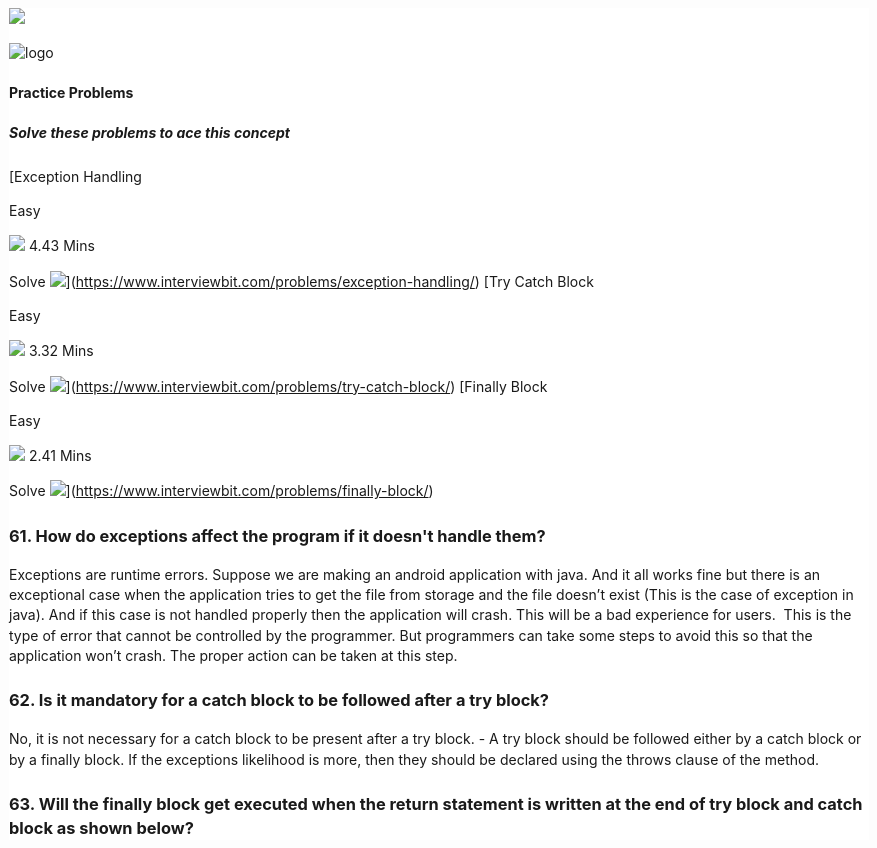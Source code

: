 ![](https://s3.ap-south-1.amazonaws.com/myinterviewtrainer-domestic/public_assets/assets/000/000/345/original/java_stack.jpg?1619019436)

![logo](https://assets.interviewbit.com/assets/ibpp/language_interview/code-fill-5a7dd87bb75855d6a1b3badcdbfaac12db5c341f03744c6a50c7e48b17ddd7f5.svg.gz)

#### Practice Problems

##### Solve these problems to ace this concept

[Exception Handling

Easy

 ![](https://assets.interviewbit.com/assets/ibpp/language_interview/clock-fill-636e9e31bf5dde765439f6414a698da42ef9c2ffdb5f6d9c225876ee650b6588.svg.gz) 4.43 Mins

Solve ![](https://assets.interviewbit.com/assets/ibpp/language_interview/right-arrow-c8650d2b4533e4902514e3b3497425910468d4501999238ab6a99768af0e61c2.svg.gz)](https://www.interviewbit.com/problems/exception-handling/) [Try Catch Block

Easy

 ![](https://assets.interviewbit.com/assets/ibpp/language_interview/clock-fill-636e9e31bf5dde765439f6414a698da42ef9c2ffdb5f6d9c225876ee650b6588.svg.gz) 3.32 Mins

Solve ![](https://assets.interviewbit.com/assets/ibpp/language_interview/right-arrow-c8650d2b4533e4902514e3b3497425910468d4501999238ab6a99768af0e61c2.svg.gz)](https://www.interviewbit.com/problems/try-catch-block/) [Finally Block

Easy

 ![](https://assets.interviewbit.com/assets/ibpp/language_interview/clock-fill-636e9e31bf5dde765439f6414a698da42ef9c2ffdb5f6d9c225876ee650b6588.svg.gz) 2.41 Mins

Solve ![](https://assets.interviewbit.com/assets/ibpp/language_interview/right-arrow-c8650d2b4533e4902514e3b3497425910468d4501999238ab6a99768af0e61c2.svg.gz)](https://www.interviewbit.com/problems/finally-block/) 

### 61. How do exceptions affect the program if it doesn't handle them?

Exceptions are runtime errors. Suppose we are making an android application with java. And it all works fine but there is an exceptional case when the application tries to get the file from storage and the file doesn’t exist (This is the case of exception in java). And if this case is not handled properly then the application will crash. This will be a bad experience for users.  This is the type of error that cannot be controlled by the programmer. But programmers can take some steps to avoid this so that the application won’t crash. The proper action can be taken at this step.

### 62. Is it mandatory for a catch block to be followed after a try block?

No, it is not necessary for a catch block to be present after a try block. - A try block should be followed either by a catch block or by a finally block. If the exceptions likelihood is more, then they should be declared using the throws clause of the method.

### 63. Will the finally block get executed when the return statement is written at the end of try block and catch block as shown below?
